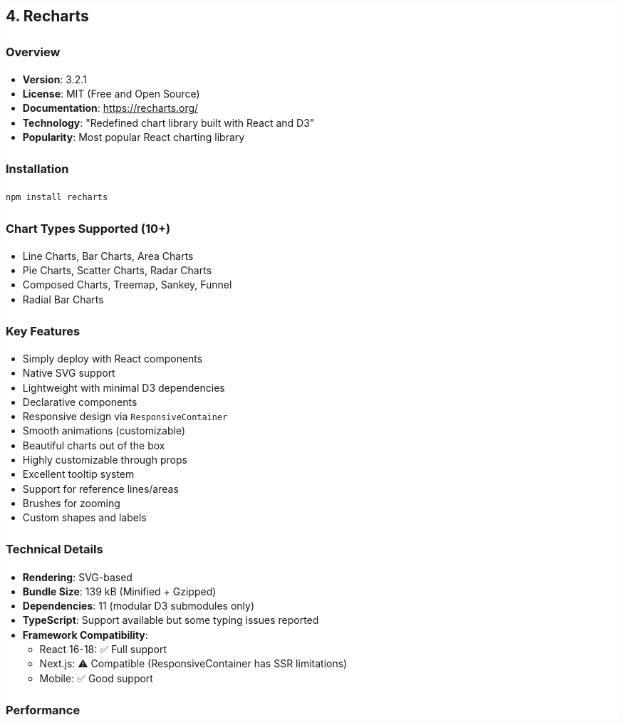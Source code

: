 
## 4. Recharts

### Overview

- **Version**: 3.2.1
- **License**: MIT (Free and Open Source)
- **Documentation**: https://recharts.org/
- **Technology**: "Redefined chart library built with React and D3"
- **Popularity**: Most popular React charting library

### Installation

```bash
npm install recharts
```

### Chart Types Supported (10+)

- Line Charts, Bar Charts, Area Charts
- Pie Charts, Scatter Charts, Radar Charts
- Composed Charts, Treemap, Sankey, Funnel
- Radial Bar Charts

### Key Features

- Simply deploy with React components
- Native SVG support
- Lightweight with minimal D3 dependencies
- Declarative components
- Responsive design via `ResponsiveContainer`
- Smooth animations (customizable)
- Beautiful charts out of the box
- Highly customizable through props
- Excellent tooltip system
- Support for reference lines/areas
- Brushes for zooming
- Custom shapes and labels

### Technical Details

- **Rendering**: SVG-based
- **Bundle Size**: 139 kB (Minified + Gzipped)
- **Dependencies**: 11 (modular D3 submodules only)
- **TypeScript**: Support available but some typing issues reported
- **Framework Compatibility**:
  - React 16-18: ✅ Full support
  - Next.js: ⚠️ Compatible (ResponsiveContainer has SSR limitations)
  - Mobile: ✅ Good support

### Performance
